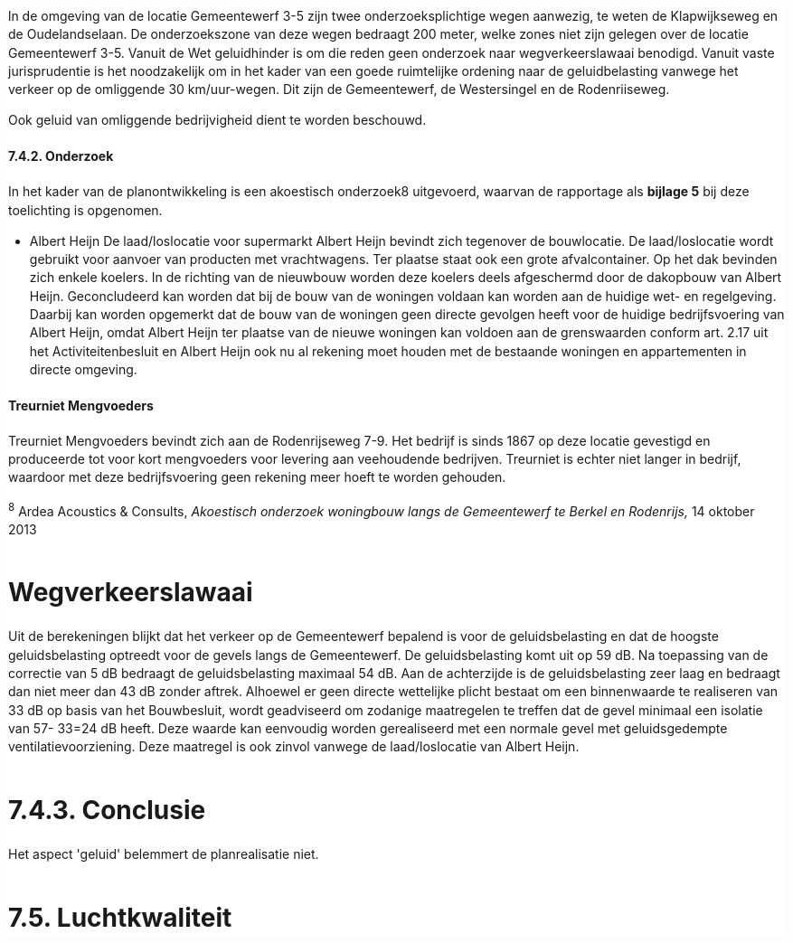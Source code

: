 ln de omgeving van de locatie Gemeentewerf 3-5 zijn twee onderzoeksplichtige wegen aanwezig, te weten de Klapwijkseweg en de Oudelandselaan. De onderzoekszone van deze wegen bedraagt 200 meter, welke zones niet zijn gelegen over de locatie Gemeentewerf 3-5. Vanuit de Wet geluidhinder is om die reden geen onderzoek naar wegverkeerslawaai benodigd. Vanuit vaste jurisprudentie is het noodzakelijk om in het kader van een goede ruimtelijke ordening naar de geluidbelasting vanwege het verkeer op de omliggende 30 km/uur-wegen. Dit zijn de Gemeentewerf, de Westersingel en de Rodenriiseweg.

Ook geluid van omliggende bedrijvigheid dient te worden beschouwd.

#### **7.4.2. Onderzoek**

In het kader van de planontwikkeling is een akoestisch onderzoek8 uitgevoerd, waarvan de rapportage als **bijlage 5** bij deze toelichting is opgenomen.

- Albert Heijn
De laad/loslocatie voor supermarkt Albert Heijn bevindt zich tegenover de bouwlocatie. De laad/loslocatie wordt gebruikt voor aanvoer van producten met vrachtwagens. Ter plaatse staat ook een grote afvalcontainer. Op het dak bevinden zich enkele koelers. In de richting van de nieuwbouw worden deze koelers deels afgeschermd door de dakopbouw van Albert Heijn. Geconcludeerd kan worden dat bij de bouw van de woningen voldaan kan worden aan de huidige wet- en regelgeving. Daarbij kan worden opgemerkt dat de bouw van de woningen geen directe gevolgen heeft voor de huidige bedrijfsvoering van Albert Heijn, omdat Albert Heijn ter plaatse van de nieuwe woningen kan voldoen aan de grenswaarden conform art. 2.17 uit het Activiteitenbesluit en Albert Heijn ook nu al rekening moet houden met de bestaande woningen en appartementen in directe omgeving.

#### Treurniet Mengvoeders

Treurniet Mengvoeders bevindt zich aan de Rodenrijseweg 7-9. Het bedrijf is sinds 1867 op deze locatie gevestigd en produceerde tot voor kort mengvoeders voor levering aan veehoudende bedrijven. Treurniet is echter niet langer in bedrijf, waardoor met deze bedrijfsvoering geen rekening meer hoeft te worden gehouden.

<sup>8</sup> Ardea Acoustics & Consults, *Akoestisch onderzoek woningbouw langs de Gemeentewerf te Berkel en Rodenrijs,* 14 oktober 2013

# Wegverkeerslawaai

Uit de berekeningen blijkt dat het verkeer op de Gemeentewerf bepalend is voor de geluidsbelasting en dat de hoogste geluidsbelasting optreedt voor de gevels langs de Gemeentewerf. De geluidsbelasting komt uit op 59 dB. Na toepassing van de correctie van 5 dB bedraagt de geluidsbelasting maximaal 54 dB. Aan de achterzijde is de geluidsbelasting zeer laag en bedraagt dan niet meer dan 43 dB zonder aftrek. Alhoewel er geen directe wettelijke plicht bestaat om een binnenwaarde te realiseren van 33 dB op basis van het Bouwbesluit, wordt geadviseerd om zodanige maatregelen te treffen dat de gevel minimaal een isolatie van 57- 33=24 dB heeft. Deze waarde kan eenvoudig worden gerealiseerd met een normale gevel met geluidsgedempte ventilatievoorziening. Deze maatregel is ook zinvol vanwege de laad/loslocatie van Albert Heijn.

# **7.4.3. Conclusie**

Het aspect 'geluid' belemmert de planrealisatie niet.

# **7.5. Luchtkwaliteit**
